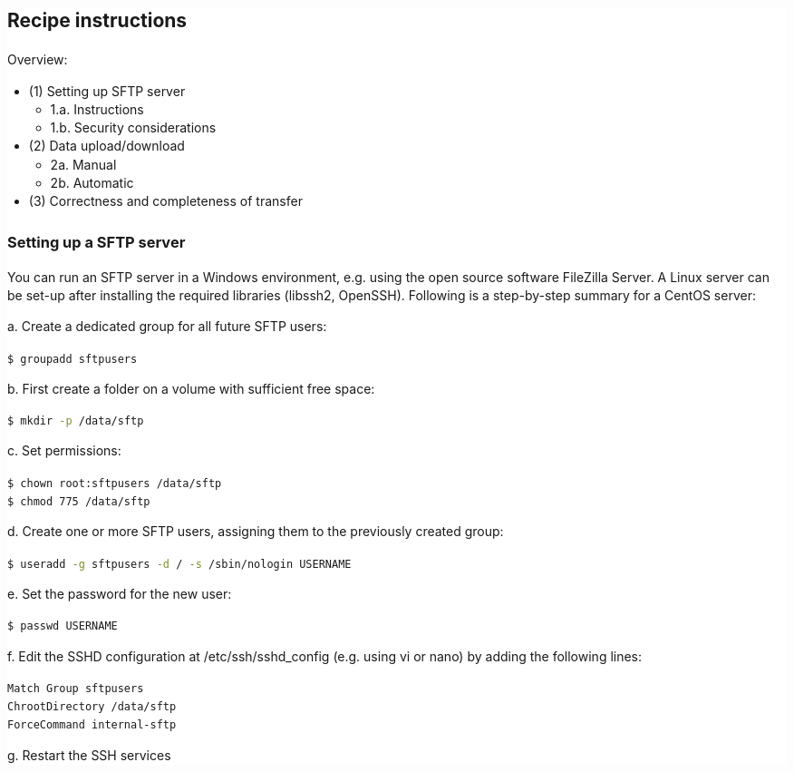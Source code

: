 
## Recipe instructions

Overview:

- (1)	Setting up SFTP server
  - 1.a.	Instructions
  - 1.b.	Security considerations
- (2)	Data upload/download
  - 2a.	Manual
  - 2b.	Automatic
- (3) Correctness and completeness of transfer

### Setting up a SFTP server

You can run an SFTP server in a Windows environment, e.g. using the open source software FileZilla Server. A Linux server can be set-up  after installing the required libraries (libssh2, OpenSSH). Following is a step-by-step summary for a CentOS server:

a.	Create a dedicated group for all future SFTP users:

```bash
$ groupadd sftpusers
```

b.	First create a folder on a volume with sufficient free space:

```bash
$ mkdir -p /data/sftp
```

c.	Set permissions:

```bash
$ chown root:sftpusers /data/sftp
$ chmod 775 /data/sftp
```

d.	Create one or more SFTP users, assigning them to the previously created group:

```bash
$ useradd -g sftpusers -d / -s /sbin/nologin USERNAME
```

e.	Set the password for the new user:

```bash
$ passwd USERNAME
```

f.	Edit the SSHD configuration at /etc/ssh/sshd_config (e.g. using vi or nano) by adding the following lines:

```bash
Match Group sftpusers
ChrootDirectory /data/sftp
ForceCommand internal-sftp
```

g.	Restart the SSH services
